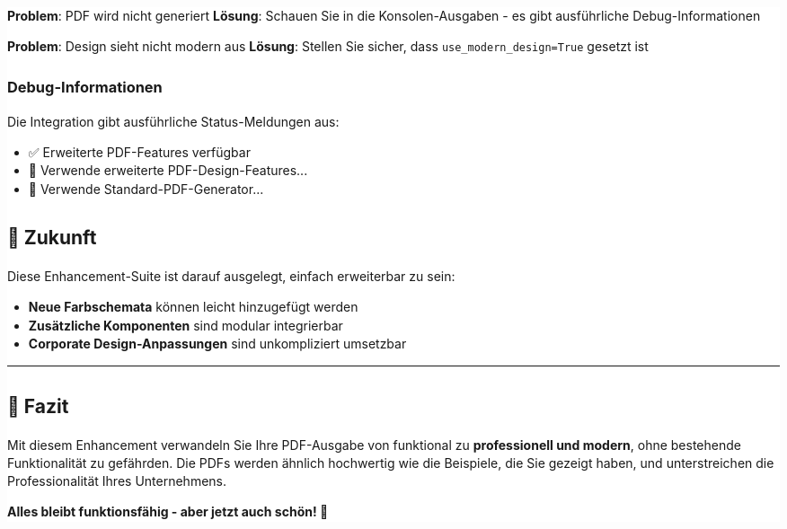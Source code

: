 **Problem**: PDF wird nicht generiert
**Lösung**: Schauen Sie in die Konsolen-Ausgaben - es gibt ausführliche Debug-Informationen

**Problem**: Design sieht nicht modern aus
**Lösung**: Stellen Sie sicher, dass `use_modern_design=True` gesetzt ist

### Debug-Informationen
Die Integration gibt ausführliche Status-Meldungen aus:
- ✅ Erweiterte PDF-Features verfügbar
- 🎨 Verwende erweiterte PDF-Design-Features...
- 📄 Verwende Standard-PDF-Generator...

## 🔮 Zukunft

Diese Enhancement-Suite ist darauf ausgelegt, einfach erweiterbar zu sein:
- **Neue Farbschemata** können leicht hinzugefügt werden
- **Zusätzliche Komponenten** sind modular integrierbar
- **Corporate Design-Anpassungen** sind unkompliziert umsetzbar

---

## 🎉 Fazit

Mit diesem Enhancement verwandeln Sie Ihre PDF-Ausgabe von funktional zu **professionell und modern**, ohne bestehende Funktionalität zu gefährden. Die PDFs werden ähnlich hochwertig wie die Beispiele, die Sie gezeigt haben, und unterstreichen die Professionalität Ihres Unternehmens.

**Alles bleibt funktionsfähig - aber jetzt auch schön! 🎨**
